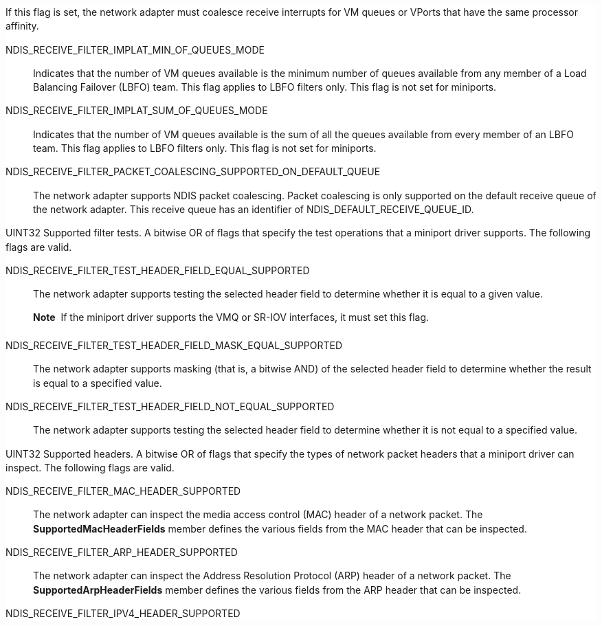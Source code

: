 <p>If this flag is set, the network adapter must coalesce receive interrupts for VM queues or VPorts that have the same processor affinity.</p>
</dd>
<dt>NDIS_RECEIVE_FILTER_IMPLAT_MIN_OF_QUEUES_MODE</dt>
<dd><p>Indicates that the number of VM queues available is the minimum number of queues available from any member of a Load Balancing Failover (LBFO) team. This flag applies to LBFO filters only. This flag is not set for miniports.</p>
</dd>
<dt> NDIS_RECEIVE_FILTER_IMPLAT_SUM_OF_QUEUES_MODE</dt>
<dd><p>Indicates that the number of VM queues available is the sum of all the queues available from every member of an LBFO team. This flag applies to LBFO filters only. This flag is not set for miniports.</p>
</dd>
<dt>NDIS_RECEIVE_FILTER_PACKET_COALESCING_SUPPORTED_ON_DEFAULT_QUEUE</dt>
<dd><p>The network adapter supports NDIS packet coalescing. Packet coalescing is only supported on the default receive queue of the network adapter. This receive queue has an identifier of NDIS_DEFAULT_RECEIVE_QUEUE_ID.</p>
</dd>
</dl></td>
</tr>
<tr class="odd">
<td>UINT32</td>
<td>Supported filter tests. A bitwise OR of flags that specify the test operations that a miniport driver supports. The following flags are valid.
<p></p>
<dl>
<dt>NDIS_RECEIVE_FILTER_TEST_HEADER_FIELD_EQUAL_SUPPORTED</dt>
<dd><p>The network adapter supports testing the selected header field to determine whether it is equal to a given value.</p>
<div class="alert">
<strong>Note</strong>  If the miniport driver supports the VMQ or SR-IOV interfaces, it must set this flag.
</div>
<div>
 
</div>
</dd>
<dt>NDIS_RECEIVE_FILTER_TEST_HEADER_FIELD_MASK_EQUAL_SUPPORTED</dt>
<dd><p>The network adapter supports masking (that is, a bitwise AND) of the selected header field to determine whether the result is equal to a specified value.</p>
</dd>
<dt>NDIS_RECEIVE_FILTER_TEST_HEADER_FIELD_NOT_EQUAL_SUPPORTED</dt>
<dd><p>The network adapter supports testing the selected header field to determine whether it is not equal to a specified value.</p>
</dd>
</dl></td>
</tr>
<tr class="even">
<td>UINT32</td>
<td>Supported headers. A bitwise OR of flags that specify the types of network packet headers that a miniport driver can inspect. The following flags are valid.
<p></p>
<dl>
<dt>NDIS_RECEIVE_FILTER_MAC_HEADER_SUPPORTED</dt>
<dd><p>The network adapter can inspect the media access control (MAC) header of a network packet. The <strong>SupportedMacHeaderFields</strong> member defines the various fields from the MAC header that can be inspected.</p>
</dd>
<dt>NDIS_RECEIVE_FILTER_ARP_HEADER_SUPPORTED</dt>
<dd><p>The network adapter can inspect the Address Resolution Protocol (ARP) header of a network packet. The <strong>SupportedArpHeaderFields</strong> member defines the various fields from the ARP header that can be inspected.</p>
</dd>
<dt>NDIS_RECEIVE_FILTER_IPV4_HEADER_SUPPORTED</dt>
